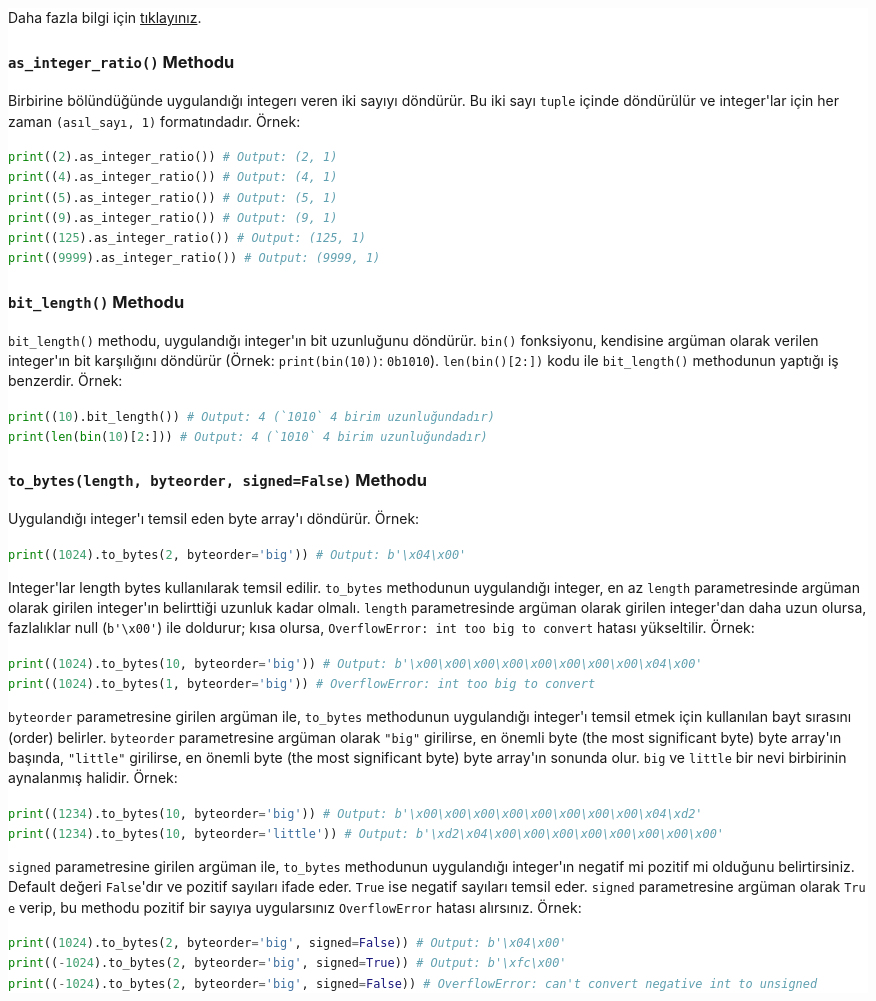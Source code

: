 Daha fazla bilgi için [tıklayınız](https://docs.python.org/3/library/functions.html#int "https://docs.python.org/3/library/functions.html#int").

<h3 id="3.1.1"><code>as_integer_ratio()</code> Methodu</h3>

Birbirine bölündüğünde uygulandığı integerı veren iki sayıyı döndürür. Bu iki sayı `tuple` içinde döndürülür ve integer'lar için her zaman `(asıl_sayı, 1)` formatındadır. Örnek:
```py
print((2).as_integer_ratio()) # Output: (2, 1)
print((4).as_integer_ratio()) # Output: (4, 1)
print((5).as_integer_ratio()) # Output: (5, 1)
print((9).as_integer_ratio()) # Output: (9, 1)
print((125).as_integer_ratio()) # Output: (125, 1)
print((9999).as_integer_ratio()) # Output: (9999, 1)
```

<h3 id="3.1.2"><code>bit_length()</code> Methodu</h3>

`bit_length()` methodu, uygulandığı integer'ın bit uzunluğunu döndürür. `bin()` fonksiyonu, kendisine argüman olarak verilen integer'ın bit karşılığını döndürür (Örnek: `print(bin(10))`: `0b1010`). `len(bin()[2:])` kodu ile `bit_length()` methodunun yaptığı iş benzerdir. Örnek:
```py
print((10).bit_length()) # Output: 4 (`1010` 4 birim uzunluğundadır)
print(len(bin(10)[2:])) # Output: 4 (`1010` 4 birim uzunluğundadır)
```

<h3 id="3.1.3"><code>to_bytes(length, byteorder, signed=False)</code> Methodu</h3>

Uygulandığı integer'ı temsil eden byte array'ı döndürür. Örnek:
```py
print((1024).to_bytes(2, byteorder='big')) # Output: b'\x04\x00'
```
Integer'lar length bytes kullanılarak temsil edilir. `to_bytes` methodunun uygulandığı integer, en az `length` parametresinde argüman olarak girilen integer'ın belirttiği uzunluk kadar olmalı. `length` parametresinde argüman olarak girilen integer'dan daha uzun olursa, fazlalıklar null (`b'\x00'`) ile doldurur; kısa olursa, `OverflowError: int too big to convert` hatası yükseltilir. Örnek:
```py
print((1024).to_bytes(10, byteorder='big')) # Output: b'\x00\x00\x00\x00\x00\x00\x00\x00\x04\x00'
print((1024).to_bytes(1, byteorder='big')) # OverflowError: int too big to convert
```
`byteorder` parametresine girilen argüman ile, `to_bytes` methodunun uygulandığı integer'ı temsil etmek için kullanılan bayt sırasını (order) belirler. `byteorder` parametresine argüman olarak `"big"` girilirse, en önemli byte (the most significant byte) byte array'ın başında, `"little"` girilirse, en önemli byte (the most significant byte) byte array'ın sonunda olur. `big` ve `little` bir nevi birbirinin aynalanmış halidir. Örnek:
```py
print((1234).to_bytes(10, byteorder='big')) # Output: b'\x00\x00\x00\x00\x00\x00\x00\x00\x04\xd2'
print((1234).to_bytes(10, byteorder='little')) # Output: b'\xd2\x04\x00\x00\x00\x00\x00\x00\x00\x00'
```
`signed` parametresine girilen argüman ile, `to_bytes` methodunun uygulandığı integer'ın negatif mi pozitif mi olduğunu belirtirsiniz. Default değeri `False`'dır ve pozitif sayıları ifade eder. `True` ise negatif sayıları temsil eder. `signed` parametresine argüman olarak `True` verip, bu methodu pozitif bir sayıya uygularsınız `OverflowError` hatası alırsınız. Örnek:
```py
print((1024).to_bytes(2, byteorder='big', signed=False)) # Output: b'\x04\x00'
print((-1024).to_bytes(2, byteorder='big', signed=True)) # Output: b'\xfc\x00'
print((-1024).to_bytes(2, byteorder='big', signed=False)) # OverflowError: can't convert negative int to unsigned
```

